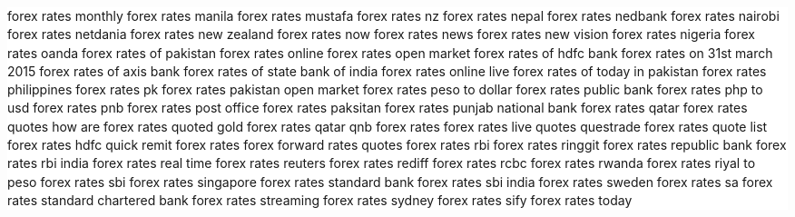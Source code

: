 forex rates monthly
forex rates manila
forex rates mustafa
forex rates nz
forex rates nepal
forex rates nedbank
forex rates nairobi
forex rates netdania
forex rates new zealand
forex rates now
forex rates news
forex rates new vision
forex rates nigeria
forex rates oanda
forex rates of pakistan
forex rates online
forex rates open market
forex rates of hdfc bank
forex rates on 31st march 2015
forex rates of axis bank
forex rates of state bank of india
forex rates online live
forex rates of today in pakistan
forex rates philippines
forex rates pk
forex rates pakistan open market
forex rates peso to dollar
forex rates public bank
forex rates php to usd
forex rates pnb
forex rates post office
forex rates paksitan
forex rates punjab national bank
forex rates qatar
forex rates quotes
how are forex rates quoted
gold forex rates qatar
qnb forex rates
forex rates live quotes
questrade forex rates
quote list forex rates
hdfc quick remit forex rates
forex forward rates quotes
forex rates rbi
forex rates ringgit
forex rates republic bank
forex rates rbi india
forex rates real time
forex rates reuters
forex rates rediff
forex rates rcbc
forex rates rwanda
forex rates riyal to peso
forex rates sbi
forex rates singapore
forex rates standard bank
forex rates sbi india
forex rates sweden
forex rates sa
forex rates standard chartered bank
forex rates streaming
forex rates sydney
forex rates sify
forex rates today
